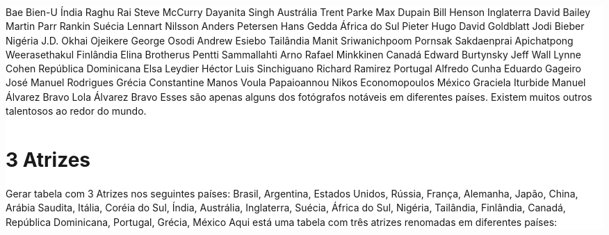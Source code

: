 Bae Bien-U
Índia	Raghu Rai
Steve McCurry
Dayanita Singh
Austrália	Trent Parke
Max Dupain
Bill Henson
Inglaterra	David Bailey
Martin Parr
Rankin
Suécia	Lennart Nilsson
Anders Petersen
Hans Gedda
África do Sul	Pieter Hugo
David Goldblatt
Jodi Bieber
Nigéria	J.D. Okhai Ojeikere
George Osodi
Andrew Esiebo
Tailândia	Manit Sriwanichpoom
Pornsak Sakdaenprai
Apichatpong Weerasethakul
Finlândia	Elina Brotherus
Pentti Sammallahti
Arno Rafael Minkkinen
Canadá	Edward Burtynsky
Jeff Wall
Lynne Cohen
República Dominicana	Elsa Leydier
Héctor Luis Sinchiguano
Richard Ramirez
Portugal	Alfredo Cunha
Eduardo Gageiro
José Manuel Rodrigues
Grécia	Constantine Manos
Voula Papaioannou
Nikos Economopoulos
México	Graciela Iturbide
Manuel Álvarez Bravo
Lola Álvarez Bravo
Esses são apenas alguns dos fotógrafos notáveis em diferentes países. Existem muitos outros talentosos ao redor do mundo.

<a name="3-atrizes"></a>
# 3 Atrizes
Gerar tabela com 3 Atrizes nos seguintes países: Brasil, Argentina, Estados Unidos, Rússia, França, Alemanha, Japão, China, Arábia Saudita, Itália, Coréia do Sul, Índia, Austrália, Inglaterra, Suécia, África do Sul, Nigéria, Tailândia, Finlândia, Canadá, República Dominicana, Portugal, Grécia, México
Aqui está uma tabela com três atrizes renomadas em diferentes países:
